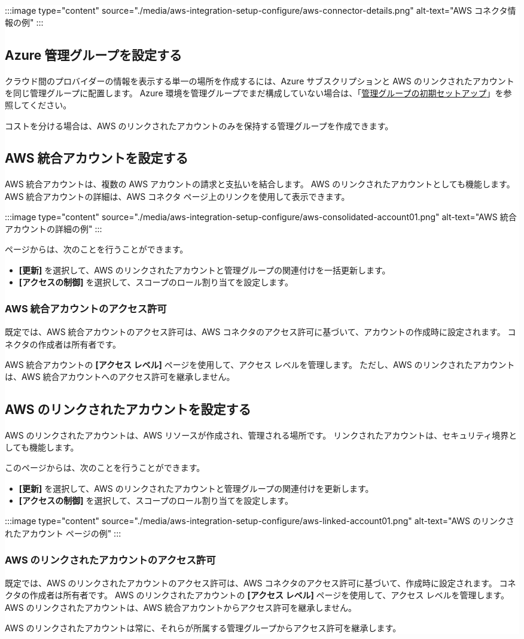 :::image type="content" source="./media/aws-integration-setup-configure/aws-connector-details.png" alt-text="AWS コネクタ情報の例" :::

## <a name="set-up-azure-management-groups"></a>Azure 管理グループを設定する

クラウド間のプロバイダーの情報を表示する単一の場所を作成するには、Azure サブスクリプションと AWS のリンクされたアカウントを同じ管理グループに配置します。 Azure 環境を管理グループでまだ構成していない場合は、「[管理グループの初期セットアップ](../../governance/management-groups/overview.md#initial-setup-of-management-groups)」を参照してください。

コストを分ける場合は、AWS のリンクされたアカウントのみを保持する管理グループを作成できます。

## <a name="set-up-an-aws-consolidated-account"></a>AWS 統合アカウントを設定する

AWS 統合アカウントは、複数の AWS アカウントの請求と支払いを結合します。 AWS のリンクされたアカウントとしても機能します。 AWS 統合アカウントの詳細は、AWS コネクタ ページ上のリンクを使用して表示できます。 

:::image type="content" source="./media/aws-integration-setup-configure/aws-consolidated-account01.png" alt-text="AWS 統合アカウントの詳細の例" :::

ページからは、次のことを行うことができます。

- **[更新]** を選択して、AWS のリンクされたアカウントと管理グループの関連付けを一括更新します。
- **[アクセスの制御]** を選択して、スコープのロール割り当てを設定します。

### <a name="permissions-for-an-aws-consolidated-account"></a>AWS 統合アカウントのアクセス許可

既定では、AWS 統合アカウントのアクセス許可は、AWS コネクタのアクセス許可に基づいて、アカウントの作成時に設定されます。 コネクタの作成者は所有者です。

AWS 統合アカウントの **[アクセス レベル]** ページを使用して、アクセス レベルを管理します。 ただし、AWS のリンクされたアカウントは、AWS 統合アカウントへのアクセス許可を継承しません。

## <a name="set-up-an-aws-linked-account"></a>AWS のリンクされたアカウントを設定する

AWS のリンクされたアカウントは、AWS リソースが作成され、管理される場所です。 リンクされたアカウントは、セキュリティ境界としても機能します。

このページからは、次のことを行うことができます。

- **[更新]** を選択して、AWS のリンクされたアカウントと管理グループの関連付けを更新します。
- **[アクセスの制御]** を選択して、スコープのロール割り当てを設定します。

:::image type="content" source="./media/aws-integration-setup-configure/aws-linked-account01.png" alt-text="AWS のリンクされたアカウント ページの例" :::

### <a name="permissions-for-an-aws-linked-account"></a>AWS のリンクされたアカウントのアクセス許可

既定では、AWS のリンクされたアカウントのアクセス許可は、AWS コネクタのアクセス許可に基づいて、作成時に設定されます。 コネクタの作成者は所有者です。 AWS のリンクされたアカウントの **[アクセス レベル]** ページを使用して、アクセス レベルを管理します。 AWS のリンクされたアカウントは、AWS 統合アカウントからアクセス許可を継承しません。

AWS のリンクされたアカウントは常に、それらが所属する管理グループからアクセス許可を継承します。
